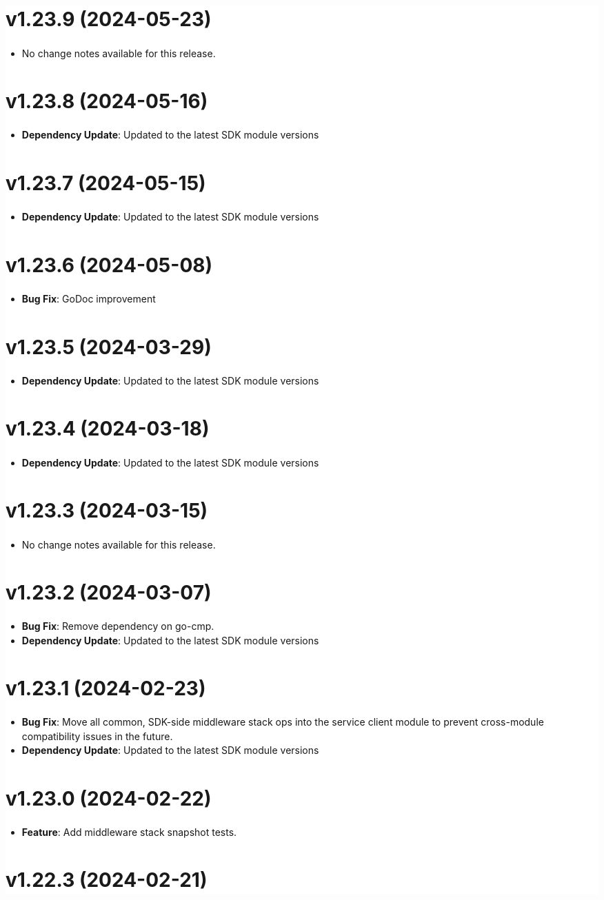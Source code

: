 # v1.23.9 (2024-05-23)

* No change notes available for this release.

# v1.23.8 (2024-05-16)

* **Dependency Update**: Updated to the latest SDK module versions

# v1.23.7 (2024-05-15)

* **Dependency Update**: Updated to the latest SDK module versions

# v1.23.6 (2024-05-08)

* **Bug Fix**: GoDoc improvement

# v1.23.5 (2024-03-29)

* **Dependency Update**: Updated to the latest SDK module versions

# v1.23.4 (2024-03-18)

* **Dependency Update**: Updated to the latest SDK module versions

# v1.23.3 (2024-03-15)

* No change notes available for this release.

# v1.23.2 (2024-03-07)

* **Bug Fix**: Remove dependency on go-cmp.
* **Dependency Update**: Updated to the latest SDK module versions

# v1.23.1 (2024-02-23)

* **Bug Fix**: Move all common, SDK-side middleware stack ops into the service client module to prevent cross-module compatibility issues in the future.
* **Dependency Update**: Updated to the latest SDK module versions

# v1.23.0 (2024-02-22)

* **Feature**: Add middleware stack snapshot tests.

# v1.22.3 (2024-02-21)
